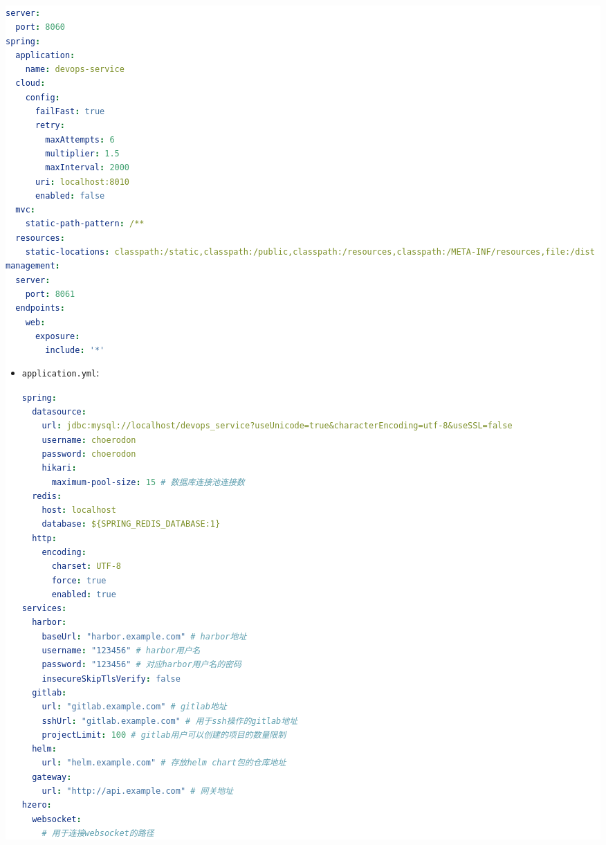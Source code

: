   ```yaml
  server:
    port: 8060
  spring:
    application:
      name: devops-service
    cloud:
      config:
        failFast: true
        retry:
          maxAttempts: 6
          multiplier: 1.5
          maxInterval: 2000
        uri: localhost:8010
        enabled: false
    mvc:
      static-path-pattern: /**
    resources:
      static-locations: classpath:/static,classpath:/public,classpath:/resources,classpath:/META-INF/resources,file:/dist
  management:
    server:
      port: 8061
    endpoints:
      web:
        exposure:
          include: '*'
  ```

* `application.yml`:

  ```yaml
  spring:
    datasource:
      url: jdbc:mysql://localhost/devops_service?useUnicode=true&characterEncoding=utf-8&useSSL=false
      username: choerodon
      password: choerodon
      hikari:
        maximum-pool-size: 15 # 数据库连接池连接数
    redis:
      host: localhost
      database: ${SPRING_REDIS_DATABASE:1}
    http:
      encoding:
        charset: UTF-8
        force: true
        enabled: true
  services:
    harbor:
      baseUrl: "harbor.example.com" # harbor地址
      username: "123456" # harbor用户名
      password: "123456" # 对应harbor用户名的密码
      insecureSkipTlsVerify: false
    gitlab:
      url: "gitlab.example.com" # gitlab地址
      sshUrl: "gitlab.example.com" # 用于ssh操作的gitlab地址
      projectLimit: 100 # gitlab用户可以创建的项目的数量限制
    helm:
      url: "helm.example.com" # 存放helm chart包的仓库地址
    gateway:
      url: "http://api.example.com" # 网关地址
  hzero:
    websocket:
      # 用于连接websocket的路径
  ```